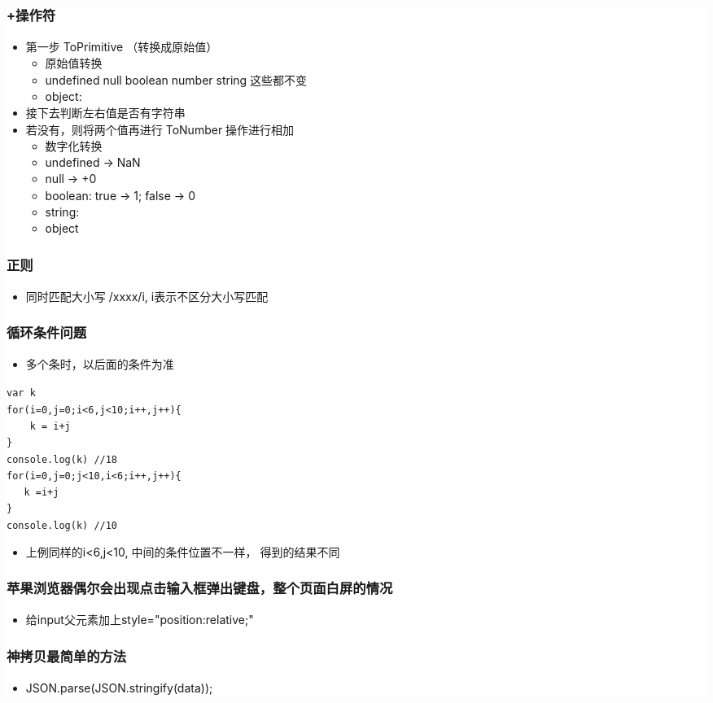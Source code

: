 
### +操作符
* 第一步 ToPrimitive （转换成原始值）
	- 原始值转换
	- undefined null boolean number string 这些都不变
	- object:
* 接下去判断左右值是否有字符串
* 若没有，则将两个值再进行 ToNumber 操作进行相加
	- 数字化转换
	- undefined -> NaN
	- null -> +0
	- boolean: true -> 1; false -> 0
	- string:
	- object


### 正则
* 同时匹配大小写 /xxxx/i, i表示不区分大小写匹配


### 循环条件问题
* 多个条时，以后面的条件为准
```
var k
for(i=0,j=0;i<6,j<10;i++,j++){
	k = i+j
}
console.log(k) //18
for(i=0,j=0;j<10,i<6;i++,j++){
   k =i+j
}
console.log(k) //10
```
* 上例同样的i<6,j<10, 中间的条件位置不一样，  得到的结果不同

### 苹果浏览器偶尔会出现点击输入框弹出键盘，整个页面白屏的情况
* 给input父元素加上style="position:relative;"

### 神拷贝最简单的方法
* JSON.parse(JSON.stringify(data));

